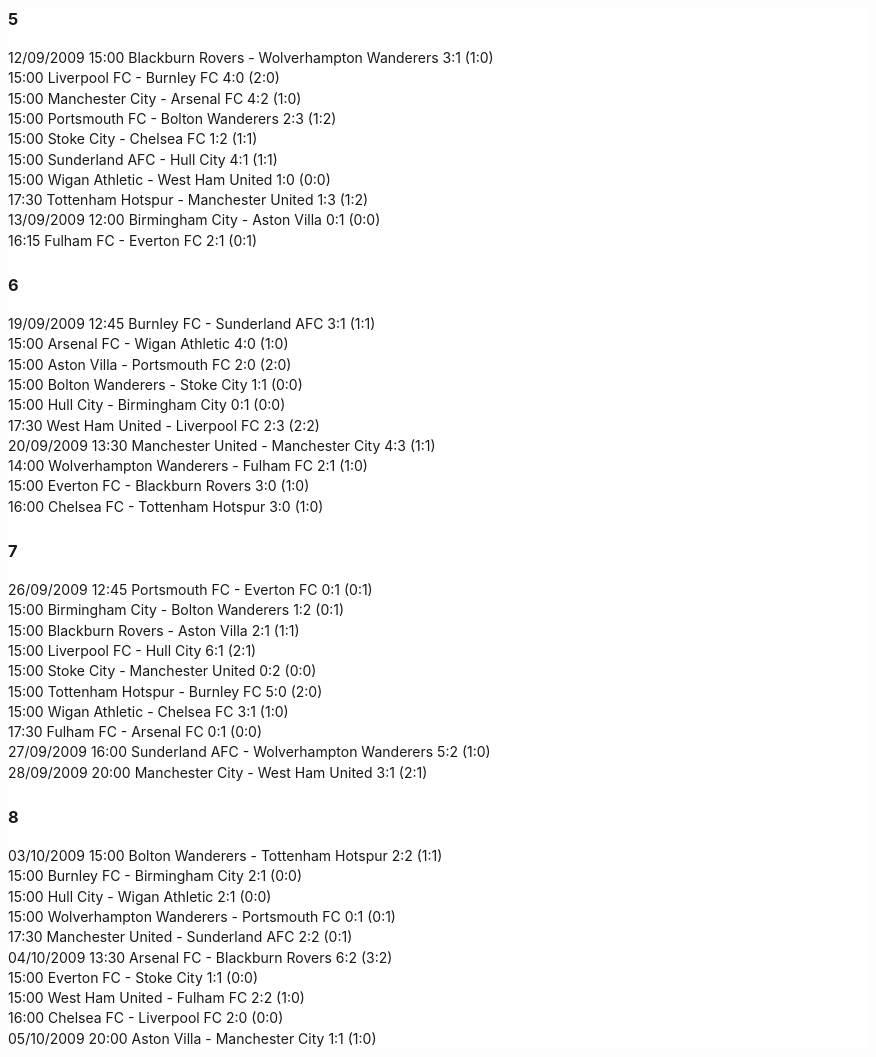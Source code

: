 ### 5

12/09/2009	15:00	Blackburn Rovers	-	Wolverhampton Wanderers	3:1 (1:0)	
15:00	Liverpool FC	-	Burnley FC	4:0 (2:0)	
15:00	Manchester City	-	Arsenal FC	4:2 (1:0)	
15:00	Portsmouth FC	-	Bolton Wanderers	2:3 (1:2)	
15:00	Stoke City	-	Chelsea FC	1:2 (1:1)	
15:00	Sunderland AFC	-	Hull City	4:1 (1:1)	
15:00	Wigan Athletic	-	West Ham United	1:0 (0:0)	
17:30	Tottenham Hotspur	-	Manchester United	1:3 (1:2)	
13/09/2009	12:00	Birmingham City	-	Aston Villa	0:1 (0:0)	
16:15	Fulham FC	-	Everton FC	2:1 (0:1)

### 6

19/09/2009	12:45	Burnley FC	-	Sunderland AFC	3:1 (1:1)	
15:00	Arsenal FC	-	Wigan Athletic	4:0 (1:0)	
15:00	Aston Villa	-	Portsmouth FC	2:0 (2:0)	
15:00	Bolton Wanderers	-	Stoke City	1:1 (0:0)	
15:00	Hull City	-	Birmingham City	0:1 (0:0)	
17:30	West Ham United	-	Liverpool FC	2:3 (2:2)	
20/09/2009	13:30	Manchester United	-	Manchester City	4:3 (1:1)	
14:00	Wolverhampton Wanderers	-	Fulham FC	2:1 (1:0)	
15:00	Everton FC	-	Blackburn Rovers	3:0 (1:0)	
16:00	Chelsea FC	-	Tottenham Hotspur	3:0 (1:0)

### 7

26/09/2009	12:45	Portsmouth FC	-	Everton FC	0:1 (0:1)	
15:00	Birmingham City	-	Bolton Wanderers	1:2 (0:1)	
15:00	Blackburn Rovers	-	Aston Villa	2:1 (1:1)	
15:00	Liverpool FC	-	Hull City	6:1 (2:1)	
15:00	Stoke City	-	Manchester United	0:2 (0:0)	
15:00	Tottenham Hotspur	-	Burnley FC	5:0 (2:0)	
15:00	Wigan Athletic	-	Chelsea FC	3:1 (1:0)	
17:30	Fulham FC	-	Arsenal FC	0:1 (0:0)	
27/09/2009	16:00	Sunderland AFC	-	Wolverhampton Wanderers	5:2 (1:0)	
28/09/2009	20:00	Manchester City	-	West Ham United	3:1 (2:1)	

### 8

03/10/2009	15:00	Bolton Wanderers	-	Tottenham Hotspur	2:2 (1:1)	
15:00	Burnley FC	-	Birmingham City	2:1 (0:0)	
15:00	Hull City	-	Wigan Athletic	2:1 (0:0)	
15:00	Wolverhampton Wanderers	-	Portsmouth FC	0:1 (0:1)	
17:30	Manchester United	-	Sunderland AFC	2:2 (0:1)	
04/10/2009	13:30	Arsenal FC	-	Blackburn Rovers	6:2 (3:2)	
15:00	Everton FC	-	Stoke City	1:1 (0:0)	
15:00	West Ham United	-	Fulham FC	2:2 (1:0)	
16:00	Chelsea FC	-	Liverpool FC	2:0 (0:0)	
05/10/2009	20:00	Aston Villa	-	Manchester City	1:1 (1:0)
